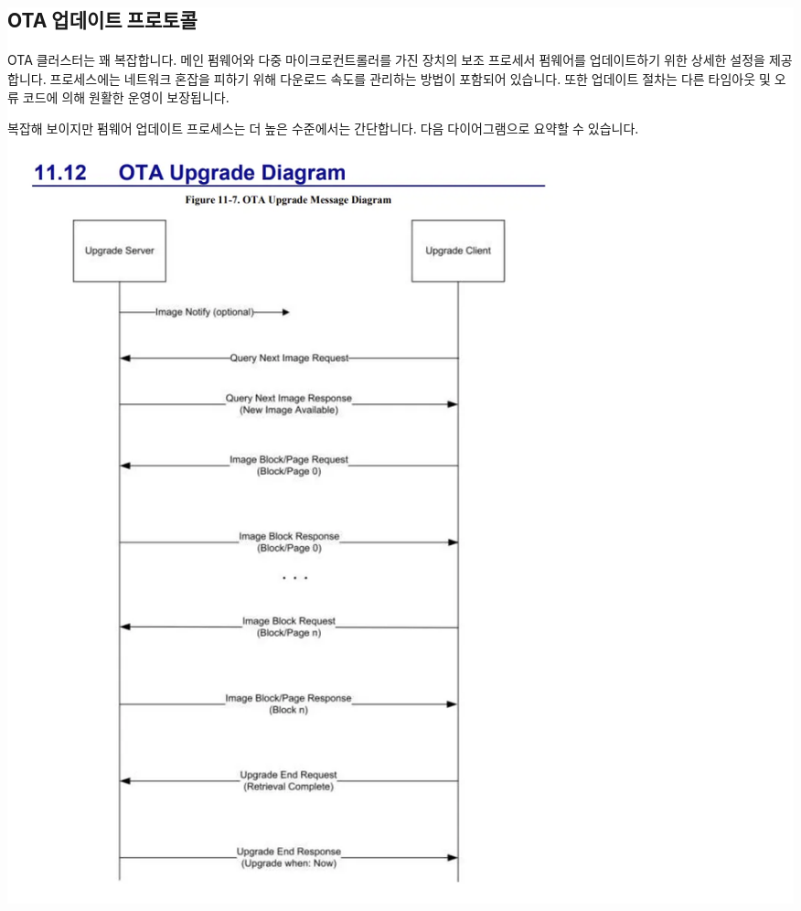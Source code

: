 ## OTA 업데이트 프로토콜

OTA 클러스터는 꽤 복잡합니다. 메인 펌웨어와 다중 마이크로컨트롤러를 가진 장치의 보조 프로세서 펌웨어를 업데이트하기 위한 상세한 설정을 제공합니다. 프로세스에는 네트워크 혼잡을 피하기 위해 다운로드 속도를 관리하는 방법이 포함되어 있습니다. 또한 업데이트 절차는 다른 타임아웃 및 오류 코드에 의해 원활한 운영이 보장됩니다.

<div class="content-ad"></div>

복잡해 보이지만 펌웨어 업데이트 프로세스는 더 높은 수준에서는 간단합니다. 다음 다이어그램으로 요약할 수 있습니다.

![Hello Zigbee World Part 25 OTA Firmware Updates](/assets/img/2024-06-19-HelloZigbeeWorldPart25OTAFirmwareUpdates_1.png)
